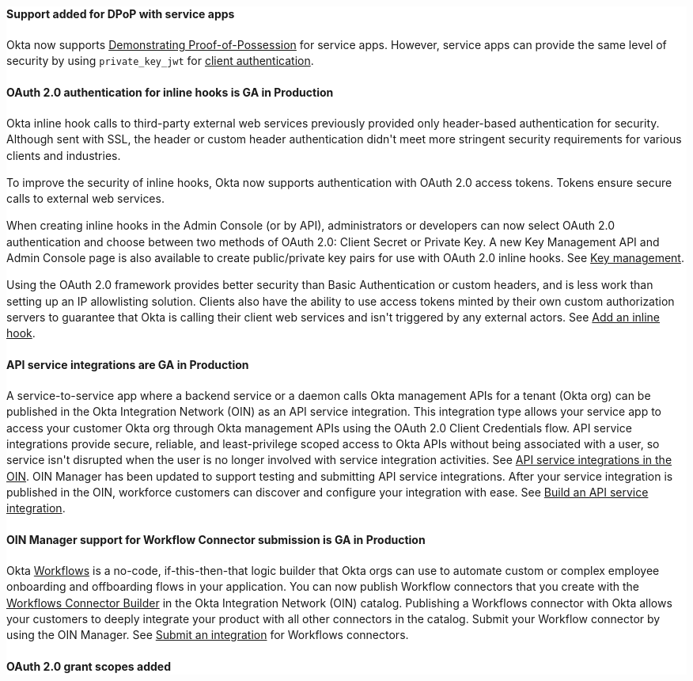#### Support added for DPoP with service apps

Okta now supports [Demonstrating Proof-of-Possession](/docs/guides/dpop/main/) for service apps. However, service apps can provide the same level of security by using `private_key_jwt` for [client authentication](https://developer.okta.com/docs/api/openapi/okta-oauth/guides/client-auth/).

#### OAuth 2.0 authentication for inline hooks is GA in Production

Okta inline hook calls to third-party external web services previously provided only header-based authentication for security. Although sent with SSL, the header or custom header authentication didn't meet more stringent security requirements for various clients and industries.

To improve the security of inline hooks, Okta now supports authentication with OAuth 2.0 access tokens. Tokens ensure secure calls to external web services.

When creating inline hooks in the Admin Console (or by API), administrators or developers can now select OAuth 2.0 authentication and choose between two methods of OAuth 2.0: Client Secret or Private Key. A new Key Management API and Admin Console page is also available to create public/private key pairs for use with OAuth 2.0 inline hooks. See [Key management](https://help.okta.com/okta_help.htm?type=oie&id=ext-key-management).

Using the OAuth 2.0 framework provides better security than Basic Authentication or custom headers, and is less work than setting up an IP allowlisting solution. Clients also have the ability to use access tokens minted by their own custom authorization servers to guarantee that Okta is calling their client web services and isn't triggered by any external actors. See [Add an inline hook](https://help.okta.com/okta_help.htm?type=oie&id=ext-add-inline-hook). 

#### API service integrations are GA in Production

A service-to-service app where a backend service or a daemon calls Okta management APIs for a tenant (Okta org) can be published in the Okta Integration Network (OIN) as an API service integration. This integration type allows your service app to access your customer Okta org through Okta management APIs using the OAuth 2.0 Client Credentials flow. API service integrations provide secure, reliable, and least-privilege scoped access to Okta APIs without being associated with a user, so service isn't disrupted when the user is no longer involved with service integration activities. See [API service integrations in the OIN](/docs/guides/oin-api-service-overview/). OIN Manager has been updated to support testing and submitting API service integrations. After your service integration is published in the OIN, workforce customers can discover and configure your integration with ease. See [Build an API service integration](/docs/guides/build-api-integration/main/). 

#### OIN Manager support for Workflow Connector submission is GA in Production

Okta [Workflows](https://www.okta.com/platform/workflows/) is a no-code, if-this-then-that logic builder that Okta orgs can use to automate custom or complex employee onboarding and offboarding flows in your application. You can now publish Workflow connectors that you create with the [Workflows Connector Builder](https://help.okta.com/okta_help.htm?type=wf&id=ext-connector-builder) in the Okta Integration Network (OIN) catalog. Publishing a Workflows connector with Okta allows your customers to deeply integrate your product with all other connectors in the catalog. Submit your Workflow connector by using the OIN Manager. See [Submit an integration](/docs/guides/submit-app/wfconnector/main/#submit-an-integration) for Workflows connectors. 

#### OAuth 2.0 grant scopes added

